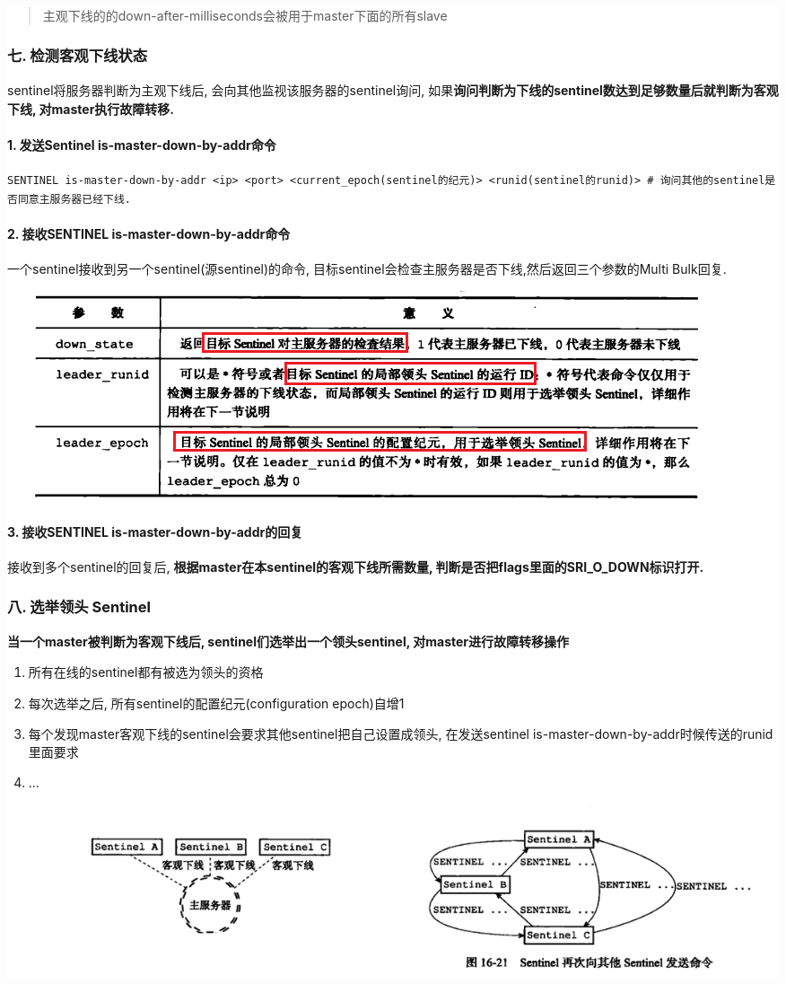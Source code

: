 > 主观下线的的down-after-milliseconds会被用于master下面的所有slave

### 七. 检测客观下线状态

sentinel将服务器判断为主观下线后, 会向其他监视该服务器的sentinel询问, 如果**询问判断为下线的sentinel数达到足够数量后就判断为客观下线, 对master执行故障转移.**

#### 1. 发送Sentinel is-master-down-by-addr命令

```shell
SENTINEL is-master-down-by-addr <ip> <port> <current_epoch(sentinel的纪元)> <runid(sentinel的runid)> # 询问其他的sentinel是否同意主服务器已经下线.
```

#### 2. 接收SENTINEL is-master-down-by-addr命令

一个sentinel接收到另一个sentinel(源sentinel)的命令, 目标sentinel会检查主服务器是否下线,然后返回三个参数的Multi Bulk回复.

![1569132651979](Redis设计与实现-第三部分-多级数据库的实现.assets/1569132651979.png)

#### 3. 接收SENTINEL is-master-down-by-addr的回复

接收到多个sentinel的回复后, **根据master在本sentinel的客观下线所需数量, 判断是否把flags里面的SRI_O_DOWN标识打开.**

### 八. 选举领头 Sentinel

**当一个master被判断为客观下线后, sentinel们选举出一个领头sentinel, 对master进行故障转移操作**

1. 所有在线的sentinel都有被选为领头的资格

2. 每次选举之后, 所有sentinel的配置纪元(configuration epoch)自增1

3. 每个发现master客观下线的sentinel会要求其他sentinel把自己设置成领头, 在发送sentinel is-master-down-by-addr时候传送的runid里面要求

4. ...

   ![1569133103891](Redis设计与实现-第三部分-多级数据库的实现.assets/1569133103891.png)
